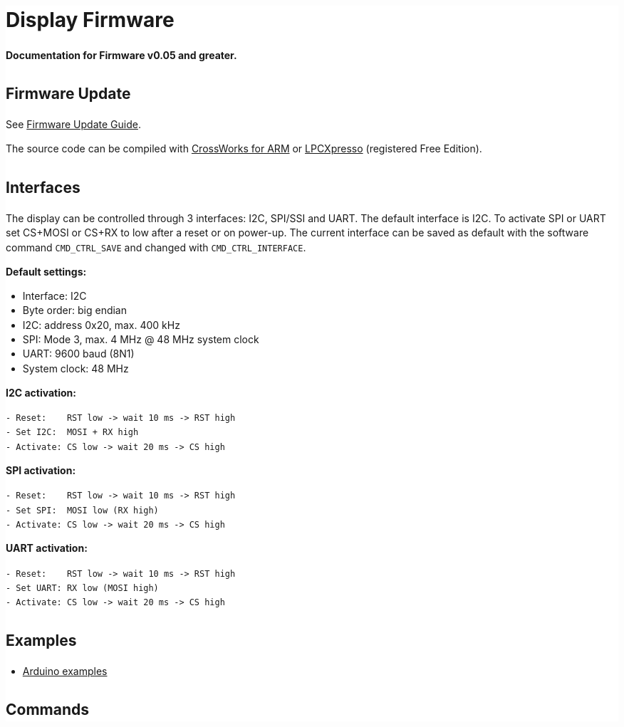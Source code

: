 # Display Firmware

**Documentation for Firmware v0.05 and greater.**


## Firmware Update

See [Firmware Update Guide](https://github.com/watterott/MI0283QT-Adapter/blob/master/fw/update_guide/README.md).

The source code can be compiled with [CrossWorks for ARM](http://www.rowley.co.uk/arm/index.htm) or [LPCXpresso](http://www.lpcware.com/lpcxpresso) (registered Free Edition).


## Interfaces

The display can be controlled through 3 interfaces: I2C, SPI/SSI and UART. The default interface is I2C.
To activate SPI or UART set CS+MOSI or CS+RX to low after a reset or on power-up.
The current interface can be saved as default with the software command ```CMD_CTRL_SAVE``` and changed with ```CMD_CTRL_INTERFACE```.

**Default settings:**

* Interface: I2C
* Byte order: big endian
* I2C: address 0x20, max. 400 kHz
* SPI: Mode 3, max. 4 MHz @ 48 MHz system clock
* UART: 9600 baud (8N1)
* System clock: 48 MHz

**I2C activation:**

    - Reset:    RST low -> wait 10 ms -> RST high
    - Set I2C:  MOSI + RX high
    - Activate: CS low -> wait 20 ms -> CS high

**SPI activation:**

    - Reset:    RST low -> wait 10 ms -> RST high
    - Set SPI:  MOSI low (RX high)
    - Activate: CS low -> wait 20 ms -> CS high

**UART activation:**

    - Reset:    RST low -> wait 10 ms -> RST high
    - Set UART: RX low (MOSI high)
    - Activate: CS low -> wait 20 ms -> CS high


## Examples

* [Arduino examples](https://github.com/watterott/MI0283QT-Adapter/tree/master/fw/examples)


## Commands
